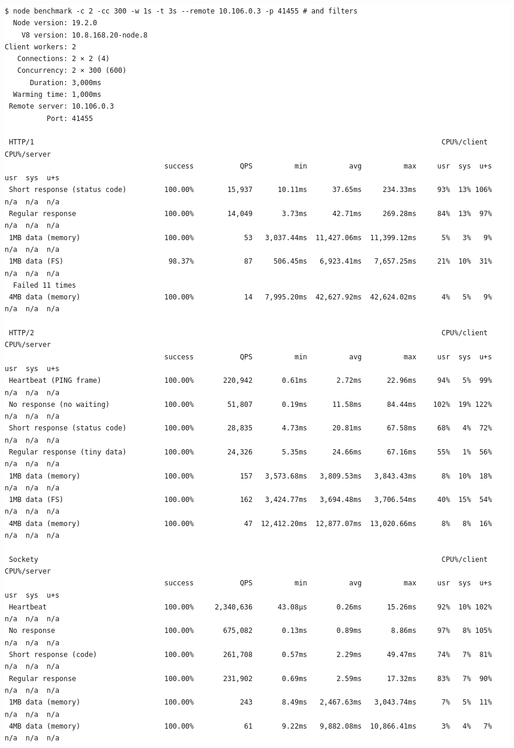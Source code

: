 ```
$ node benchmark -c 2 -cc 300 -w 1s -t 3s --remote 10.106.0.3 -p 41455 # and filters
  Node version: 19.2.0
    V8 version: 10.8.168.20-node.8
Client workers: 2
   Connections: 2 × 2 (4)
   Concurrency: 2 × 300 (600)
      Duration: 3,000ms
  Warming time: 1,000ms
 Remote server: 10.106.0.3
          Port: 41455

 HTTP/1                                                                                                 CPU%/client       CPU%/server 
                                      success           QPS          min          avg          max     usr  sys  u+s     usr  sys  u+s
 Short response (status code)         100.00%        15,937      10.11ms      37.65ms     234.33ms     93%  13% 106%     n/a  n/a  n/a
 Regular response                     100.00%        14,049       3.73ms      42.71ms     269.28ms     84%  13%  97%     n/a  n/a  n/a
 1MB data (memory)                    100.00%            53   3,037.44ms  11,427.06ms  11,399.12ms      5%   3%   9%     n/a  n/a  n/a
 1MB data (FS)                         98.37%            87     506.45ms   6,923.41ms   7,657.25ms     21%  10%  31%     n/a  n/a  n/a
  Failed 11 times
 4MB data (memory)                    100.00%            14   7,995.20ms  42,627.92ms  42,624.02ms      4%   5%   9%     n/a  n/a  n/a

 HTTP/2                                                                                                 CPU%/client       CPU%/server 
                                      success           QPS          min          avg          max     usr  sys  u+s     usr  sys  u+s
 Heartbeat (PING frame)               100.00%       220,942       0.61ms       2.72ms      22.96ms     94%   5%  99%     n/a  n/a  n/a
 No response (no waiting)             100.00%        51,807       0.19ms      11.58ms      84.44ms    102%  19% 122%     n/a  n/a  n/a
 Short response (status code)         100.00%        28,835       4.73ms      20.81ms      67.58ms     68%   4%  72%     n/a  n/a  n/a
 Regular response (tiny data)         100.00%        24,326       5.35ms      24.66ms      67.16ms     55%   1%  56%     n/a  n/a  n/a
 1MB data (memory)                    100.00%           157   3,573.68ms   3,809.53ms   3,843.43ms      8%  10%  18%     n/a  n/a  n/a
 1MB data (FS)                        100.00%           162   3,424.77ms   3,694.48ms   3,706.54ms     40%  15%  54%     n/a  n/a  n/a
 4MB data (memory)                    100.00%            47  12,412.20ms  12,877.07ms  13,020.66ms      8%   8%  16%     n/a  n/a  n/a

 Sockety                                                                                                CPU%/client       CPU%/server 
                                      success           QPS          min          avg          max     usr  sys  u+s     usr  sys  u+s
 Heartbeat                            100.00%     2,340,636      43.08μs       0.26ms      15.26ms     92%  10% 102%     n/a  n/a  n/a
 No response                          100.00%       675,082       0.13ms       0.89ms       8.86ms     97%   8% 105%     n/a  n/a  n/a
 Short response (code)                100.00%       261,708       0.57ms       2.29ms      49.47ms     74%   7%  81%     n/a  n/a  n/a
 Regular response                     100.00%       231,902       0.69ms       2.59ms      17.32ms     83%   7%  90%     n/a  n/a  n/a
 1MB data (memory)                    100.00%           243       8.49ms   2,467.63ms   3,043.74ms      7%   5%  11%     n/a  n/a  n/a
 4MB data (memory)                    100.00%            61       9.22ms   9,882.08ms  10,866.41ms      3%   4%   7%     n/a  n/a  n/a
```